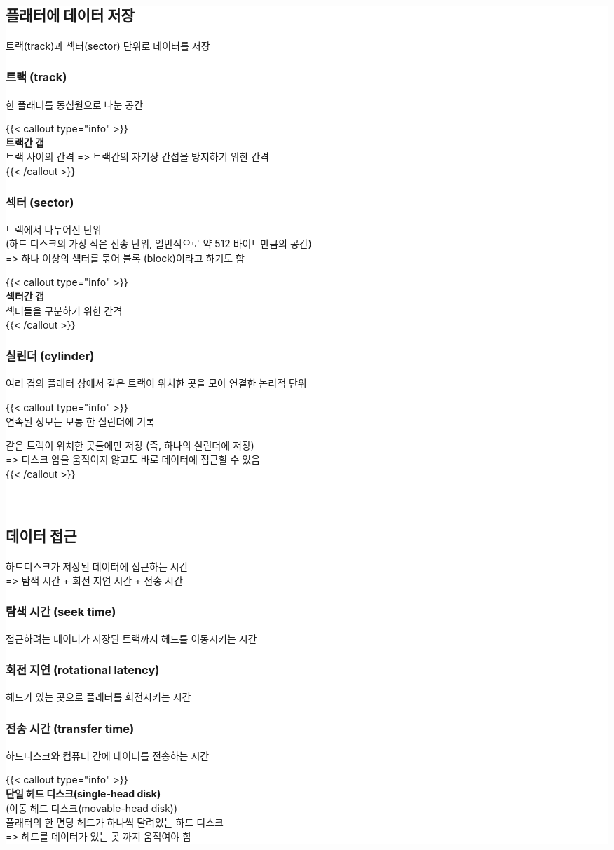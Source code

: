 ## **플래터에 데이터 저장**  
트랙(track)과 섹터(sector) 단위로 데이터를 저장  

### **트랙 (track)**  
한 플래터를 동심원으로 나눈 공간  

{{< callout type="info" >}}  
**트랙간 갭**  
트랙 사이의 간격 => 트랙간의 자기장 간섭을 방지하기 위한 간격  
{{< /callout >}}  

### **섹터 (sector)**  
트랙에서 나누어진 단위  
(하드 디스크의 가장 작은 전송 단위, 일반적으로 약 512 바이트만큼의 공간)  
=> 하나 이상의 섹터를 묶어 블록 (block)이라고 하기도 함  

{{< callout type="info" >}}  
**섹터간 갭**  
섹터들을 구분하기 위한 간격  
{{< /callout >}}  

### **실린더 (cylinder)**  
여러 겹의 플래터 상에서 같은 트랙이 위치한 곳을 모아 연결한 논리적 단위  

{{< callout type="info" >}}  
연속된 정보는 보통 한 실린더에 기록  

같은 트랙이 위치한 곳들에만 저장 (즉, 하나의 실린더에 저장)  
=> 디스크 암을 움직이지 않고도 바로 데이터에 접근할 수 있음  
{{< /callout >}}  

<br>

## **데이터 접근**
하드디스크가 저장된 데이터에 접근하는 시간  
=> 탐색 시간 + 회전 지연 시간 + 전송 시간  

### **탐색 시간 (seek time)**  
접근하려는 데이터가 저장된 트랙까지 헤드를 이동시키는 시간  

### **회전 지연 (rotational latency)**  
헤드가 있는 곳으로 플래터를 회전시키는 시간  

### **전송 시간 (transfer time)**  
하드디스크와 컴퓨터 간에 데이터를 전송하는 시간  

{{< callout type="info" >}}  
**단일 헤드 디스크(single-head disk)**  
(이동 헤드 디스크(movable-head disk))  
플래터의 한 면당 헤드가 하나씩 달려있는 하드 디스크  
=> 헤드를 데이터가 있는 곳 까지 움직여야 함  
